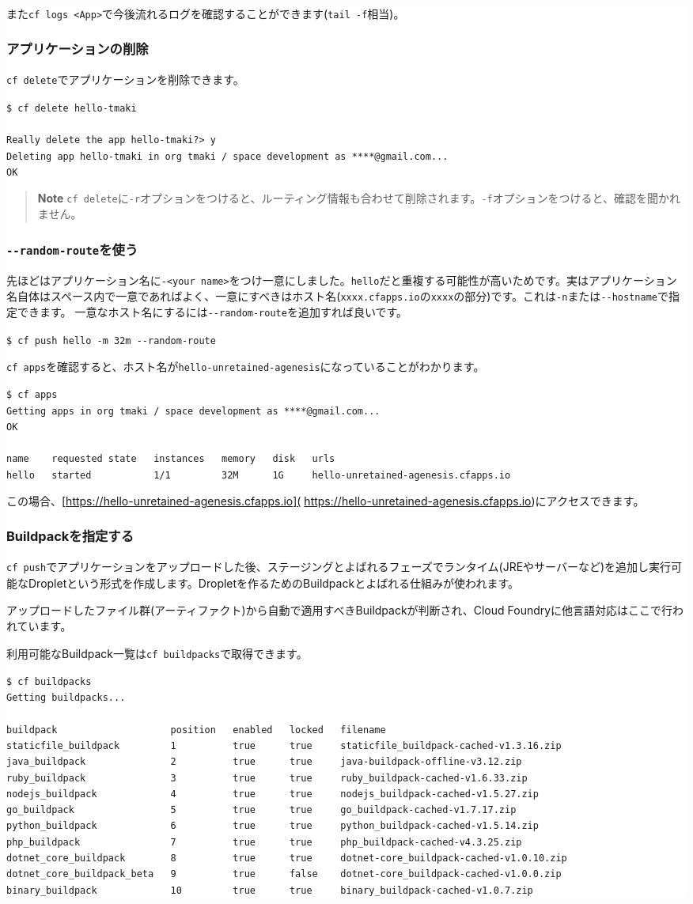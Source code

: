 また`cf logs <App>`で今後流れるログを確認することができます(`tail -f`相当)。

### アプリケーションの削除

`cf delete`でアプリケーションを削除できます。

``` console
$ cf delete hello-tmaki

Really delete the app hello-tmaki?> y
Deleting app hello-tmaki in org tmaki / space development as ****@gmail.com...
OK
```

> **Note**
> `cf delete`に`-r`オプションをつけると、ルーティング情報も合わせて削除されます。`-f`オプションをつけると、確認を聞かれません。

### `--random-route`を使う

先ほどはアプリケーション名に`-<your name>`をつけ一意にしました。`hello`だと重複する可能性が高いためです。実はアプリケーション名自体はスペース内で一意であればよく、一意にすべきはホスト名(`xxxx.cfapps.io`の`xxxx`の部分)です。これは`-n`または`--hostname`で指定できます。
一意なホスト名にするには`--random-route`を追加すれば良いです。

``` console
$ cf push hello -m 32m --random-route
```

`cf apps`を確認すると、ホスト名が`hello-unretained-agenesis`になっていることがわかります。

``` console
$ cf apps
Getting apps in org tmaki / space development as ****@gmail.com...
OK

name    requested state   instances   memory   disk   urls   
hello   started           1/1         32M      1G     hello-unretained-agenesis.cfapps.io 
```

この場合、[https://hello-unretained-agenesis.cfapps.io](
https://hello-unretained-agenesis.cfapps.io)にアクセスできます。


### Buildpackを指定する

`cf push`でアプリケーションをアップロードした後、ステージングとよばれるフェーズでランタイム(JREやサーバーなど)を追加し実行可能なDropletという形式を作成します。Dropletを作るためのBuildpackとよばれる仕組みが使われます。

アップロードしたファイル群(アーティファクト)から自動で適用すべきBuildpackが判断され、Cloud Foundryに他言語対応はここで行われています。

利用可能なBuildpack一覧は`cf buildpacks`で取得できます。

``` console
$ cf buildpacks
Getting buildpacks...

buildpack                    position   enabled   locked   filename
staticfile_buildpack         1          true      true     staticfile_buildpack-cached-v1.3.16.zip
java_buildpack               2          true      true     java-buildpack-offline-v3.12.zip
ruby_buildpack               3          true      true     ruby_buildpack-cached-v1.6.33.zip
nodejs_buildpack             4          true      true     nodejs_buildpack-cached-v1.5.27.zip
go_buildpack                 5          true      true     go_buildpack-cached-v1.7.17.zip
python_buildpack             6          true      true     python_buildpack-cached-v1.5.14.zip
php_buildpack                7          true      true     php_buildpack-cached-v4.3.25.zip
dotnet_core_buildpack        8          true      true     dotnet-core_buildpack-cached-v1.0.10.zip
dotnet_core_buildpack_beta   9          true      false    dotnet-core_buildpack-cached-v1.0.0.zip
binary_buildpack             10         true      true     binary_buildpack-cached-v1.0.7.zip
```

